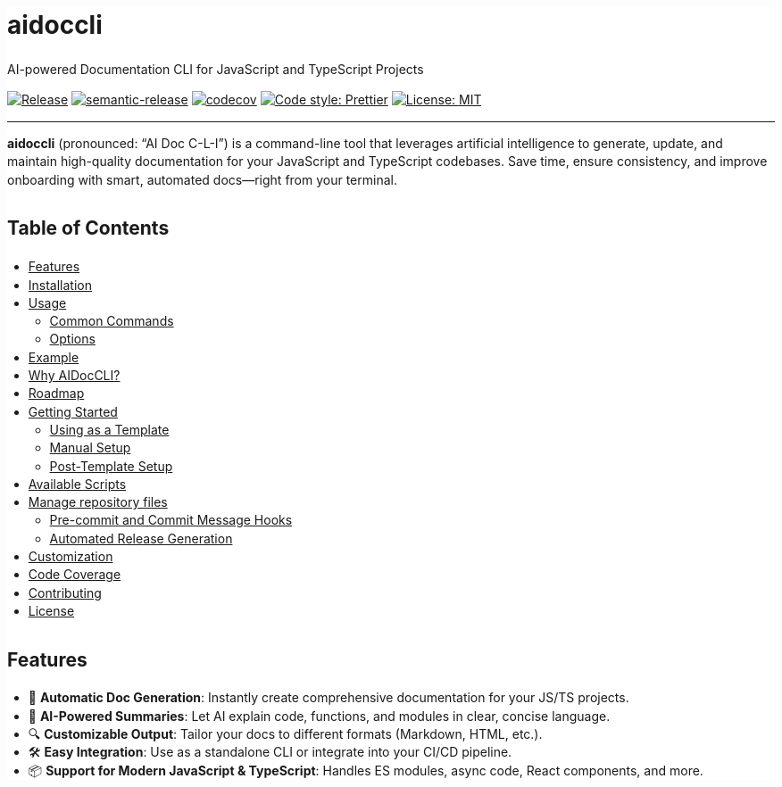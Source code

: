 # aidoccli

AI-powered Documentation CLI for JavaScript and TypeScript Projects

[![Release](https://github.com/ioncakephper/aidoccli/actions/workflows/release.yml/badge.svg)](https://github.com/ioncakephper/aidoccli/actions/workflows/release.yml)
[![semantic-release](https://img.shields.io/badge/semantic--release-e10079?logo=semantic-release&logoColor=white)](https://github.com/semantic-release/semantic-release)
[![codecov](https://codecov.io/gh/ioncakephper/aidoccli/graph/badge.svg?token=YOUR_CODECOV_TOKEN)](https://codecov.io/gh/ioncakephper/aidoccli)
[![Code style: Prettier](https://img.shields.io/badge/code_style-prettier-ff69b4.svg?style=flat-square)](https://github.com/prettier/prettier)
[![License: MIT](https://img.shields.io/badge/License-MIT-yellow.svg)](https://opensource.org/licenses/MIT)

---

**aidoccli** (pronounced: “AI Doc C-L-I”) is a command-line tool that leverages artificial intelligence to generate, update, and maintain high-quality documentation for your JavaScript and TypeScript codebases. Save time, ensure consistency, and improve onboarding with smart, automated docs—right from your terminal.

## Table of Contents 

- [Features](#features)
- [Installation](#installation)
- [Usage](#usage)
  - [Common Commands](#common-commands)
  - [Options](#options)
- [Example](#example)
- [Why AIDocCLI?](#why-aidoccli)
- [Roadmap](#roadmap)
- [Getting Started](#getting-started)
  - [Using as a Template](#using-as-a-template)
  - [Manual Setup](#manual-setup)
  - [Post-Template Setup](#post-template-setup)
- [Available Scripts](#available-scripts)
- [Manage repository files](#manage-repository-files)
  - [Pre-commit and Commit Message Hooks](#pre-commit-and-commit-message-hooks)
  - [Automated Release Generation](#automated-release-generation)
- [Customization](#customization)
- [Code Coverage](#code-coverage)
- [Contributing](#contributing)
- [License](#license)

## Features

- 🚀 **Automatic Doc Generation**: Instantly create comprehensive documentation for your JS/TS projects.
- 🤖 **AI-Powered Summaries**: Let AI explain code, functions, and modules in clear, concise language.
- 🔍 **Customizable Output**: Tailor your docs to different formats (Markdown, HTML, etc.).
- 🛠️ **Easy Integration**: Use as a standalone CLI or integrate into your CI/CD pipeline.
- 📦 **Support for Modern JavaScript & TypeScript**: Handles ES modules, async code, React components, and more.
